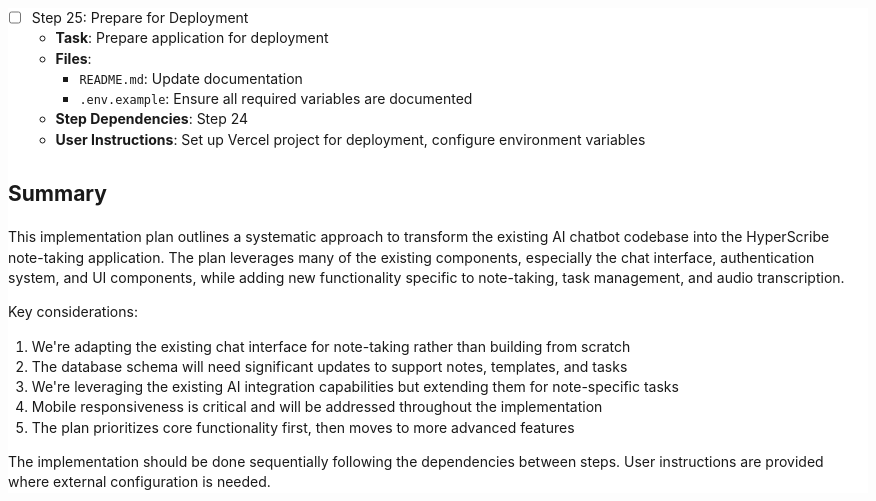 - [ ] Step 25: Prepare for Deployment
  - **Task**: Prepare application for deployment
  - **Files**:
    - `README.md`: Update documentation
    - `.env.example`: Ensure all required variables are documented
  - **Step Dependencies**: Step 24
  - **User Instructions**: Set up Vercel project for deployment, configure environment variables

## Summary

This implementation plan outlines a systematic approach to transform the existing AI chatbot codebase into the HyperScribe note-taking application. The plan leverages many of the existing components, especially the chat interface, authentication system, and UI components, while adding new functionality specific to note-taking, task management, and audio transcription.

Key considerations:
1. We're adapting the existing chat interface for note-taking rather than building from scratch
2. The database schema will need significant updates to support notes, templates, and tasks
3. We're leveraging the existing AI integration capabilities but extending them for note-specific tasks
4. Mobile responsiveness is critical and will be addressed throughout the implementation
5. The plan prioritizes core functionality first, then moves to more advanced features

The implementation should be done sequentially following the dependencies between steps. User instructions are provided where external configuration is needed. 